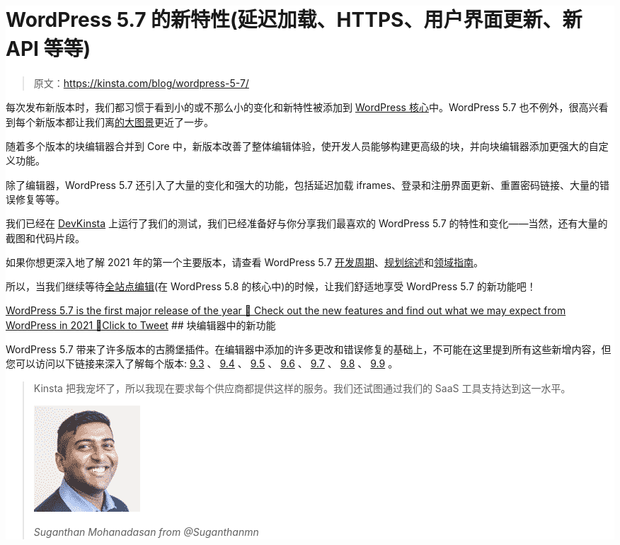 # WordPress 5.7 的新特性(延迟加载、HTTPS、用户界面更新、新 API 等等)

> 原文：<https://kinsta.com/blog/wordpress-5-7/>

每次发布新版本时，我们都习惯于看到小的或不那么小的变化和新特性被添加到 [WordPress 核心](https://kinsta.com/knowledgebase/wordpress-core/)中。WordPress 5.7 也不例外，很高兴看到每个新版本都让我们离[的大图景](https://make.wordpress.org/updates/2021/01/21/big-picture-goals-2021/)更近了一步。

随着多个版本的块编辑器合并到 Core 中，新版本改善了整体编辑体验，使开发人员能够构建更高级的块，并向块编辑器添加更强大的自定义功能。

除了编辑器，WordPress 5.7 还引入了大量的变化和强大的功能，包括延迟加载 iframes、登录和注册界面更新、重置密码链接、大量的错误修复等等。

我们已经在 [DevKinsta](https://kinsta.com/devkinsta/) 上运行了我们的测试，我们已经准备好与你分享我们最喜欢的 WordPress 5.7 的特性和变化——当然，还有大量的截图和代码片段。

如果你想更深入地了解 2021 年的第一个主要版本，请查看 WordPress 5.7 [开发周期](https://make.wordpress.org/core/5-7/)、[规划综述](https://make.wordpress.org/core/2020/12/21/wordpress-5-7-planning-roundup/)和[领域指南](https://make.wordpress.org/core/2021/02/23/wordpress-5-7-field-guide/)。

所以，当我们继续等待[全站点编辑](https://make.wordpress.org/core/2021/02/11/bringing-the-power-of-blocks-to-widgets/)(在 WordPress 5.8 的核心中)的时候，让我们舒适地享受 WordPress 5.7 的新功能吧！

[WordPress 5.7 is the first major release of the year 🥳 Check out the new features and find out what we may expect from WordPress in 2021 🎁Click to Tweet](https://twitter.com/intent/tweet?url=https%3A%2F%2Fkinsta.com%2Fblog%2Fwordpress-5-7%2F&via=kinsta&text=WordPress+5.7+is+the+first+major+release+of+the+year+%F0%9F%A5%B3+Check+out+the+new+features+and+find+out+what+we+may+expect+from+WordPress+in+2021+%F0%9F%8E%81) ## 块编辑器中的新功能

WordPress 5.7 带来了许多版本的古腾堡插件。在编辑器中添加的许多更改和错误修复的基础上，不可能在这里提到所有这些新增内容，但您可以访问以下链接来深入了解每个版本: [9.3](https://make.wordpress.org/core/2020/11/04/whats-new-in-gutenberg-4-november/) 、 [9.4](https://make.wordpress.org/core/2020/11/19/whats-new-in-gutenberg-18-november-2/) 、 [9.5](https://make.wordpress.org/core/2020/12/02/whats-new-in-gutenberg-2-december/) 、 [9.6](https://make.wordpress.org/core/2020/12/23/whats-new-in-gutenberg-23-december/) 、 [9.7](https://make.wordpress.org/core/2021/01/07/whats-new-in-gutenberg-6-january/) 、 [9.8](https://make.wordpress.org/core/2021/01/20/whats-new-in-gutenberg-9-8-20-january/) 、 [9.9](https://make.wordpress.org/core/2021/02/05/whats-new-in-gutenberg-9-9-5-february/) 。





> Kinsta 把我宠坏了，所以我现在要求每个供应商都提供这样的服务。我们还试图通过我们的 SaaS 工具支持达到这一水平。
> 
> <footer class="wp-block-kinsta-client-quote__footer">
> 
> ![](img/60f15faa5735bd2437bf9dada5ee9192.png)
> 
> <cite class="wp-block-kinsta-client-quote__cite">Suganthan Mohanadasan from @Suganthanmn</cite></footer>
